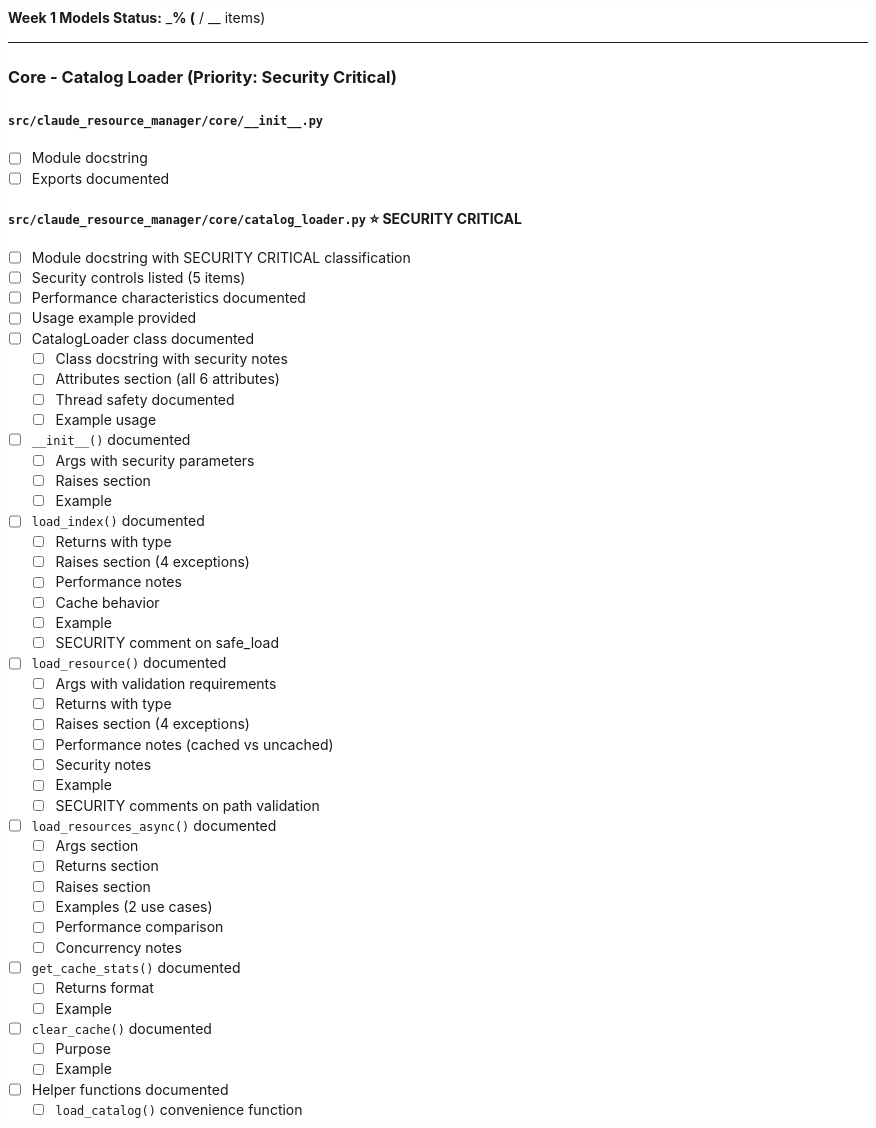 **Week 1 Models Status:** ___% (__ / __ items)

---

### Core - Catalog Loader (Priority: Security Critical)

#### `src/claude_resource_manager/core/__init__.py`
- [ ] Module docstring
- [ ] Exports documented

#### `src/claude_resource_manager/core/catalog_loader.py` ⭐ SECURITY CRITICAL
- [ ] Module docstring with SECURITY CRITICAL classification
- [ ] Security controls listed (5 items)
- [ ] Performance characteristics documented
- [ ] Usage example provided
- [ ] CatalogLoader class documented
  - [ ] Class docstring with security notes
  - [ ] Attributes section (all 6 attributes)
  - [ ] Thread safety documented
  - [ ] Example usage
- [ ] `__init__()` documented
  - [ ] Args with security parameters
  - [ ] Raises section
  - [ ] Example
- [ ] `load_index()` documented
  - [ ] Returns with type
  - [ ] Raises section (4 exceptions)
  - [ ] Performance notes
  - [ ] Cache behavior
  - [ ] Example
  - [ ] SECURITY comment on safe_load
- [ ] `load_resource()` documented
  - [ ] Args with validation requirements
  - [ ] Returns with type
  - [ ] Raises section (4 exceptions)
  - [ ] Performance notes (cached vs uncached)
  - [ ] Security notes
  - [ ] Example
  - [ ] SECURITY comments on path validation
- [ ] `load_resources_async()` documented
  - [ ] Args section
  - [ ] Returns section
  - [ ] Raises section
  - [ ] Examples (2 use cases)
  - [ ] Performance comparison
  - [ ] Concurrency notes
- [ ] `get_cache_stats()` documented
  - [ ] Returns format
  - [ ] Example
- [ ] `clear_cache()` documented
  - [ ] Purpose
  - [ ] Example
- [ ] Helper functions documented
  - [ ] `load_catalog()` convenience function
